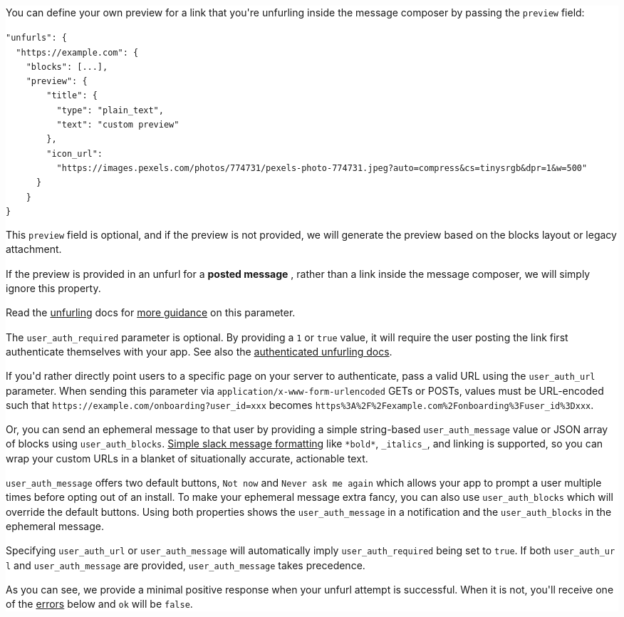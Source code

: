 You can define your own preview for a link that you're unfurling inside the message composer by passing the `preview` field:

```
"unfurls": {
  "https://example.com": {
    "blocks": [...],
    "preview": {
        "title": {
          "type": "plain_text",
          "text": "custom preview"
        },
        "icon_url":
          "https://images.pexels.com/photos/774731/pexels-photo-774731.jpeg?auto=compress&cs=tinysrgb&dpr=1&w=500"
      }
    }
}
```

This `preview` field is optional, and if the preview is not provided, we will generate the preview based on the blocks layout or legacy attachment.

If the preview is provided in an unfurl for a **posted message** , rather than a link inside the message composer, we will simply ignore this property.

Read the [unfurling](/docs/message-link-unfurling#slack_app_unfurling) docs for [more guidance](/docs/message-link-unfurling#unfurls_parameter) on this parameter.

The `user_auth_required` parameter is optional. By providing a `1` or `true` value, it will require the user posting the link first authenticate themselves with your app. See also the [authenticated unfurling docs](/docs/message-link-unfurling#authenticated_unfurls).

If you'd rather directly point users to a specific page on your server to authenticate, pass a valid URL using the `user_auth_url` parameter. When sending this parameter via `application/x-www-form-urlencoded` GETs or POSTs, values must be URL-encoded such that `https://example.com/onboarding?user_id=xxx` becomes `https%3A%2F%2Fexample.com%2Fonboarding%3Fuser_id%3Dxxx`.

Or, you can send an ephemeral message to that user by providing a simple string-based `user_auth_message` value or JSON array of blocks using `user_auth_blocks`. [Simple slack message formatting](/docs/message-formatting) like `*bold*`, `_italics_`, and linking is supported, so you can wrap your custom URLs in a blanket of situationally accurate, actionable text.

`user_auth_message` offers two default buttons, `Not now` and `Never ask me again` which allows your app to prompt a user multiple times before opting out of an install. To make your ephemeral message extra fancy, you can also use `user_auth_blocks` which will override the default buttons. Using both properties shows the `user_auth_message` in a notification and the `user_auth_blocks` in the ephemeral message.

Specifying `user_auth_url` or `user_auth_message` will automatically imply `user_auth_required` being set to `true`. If both `user_auth_url` and `user_auth_message` are provided, `user_auth_message` takes precedence.

As you can see, we provide a minimal positive response when your unfurl attempt is successful. When it is not, you'll receive one of the [errors](#errors) below and `ok` will be `false`.

